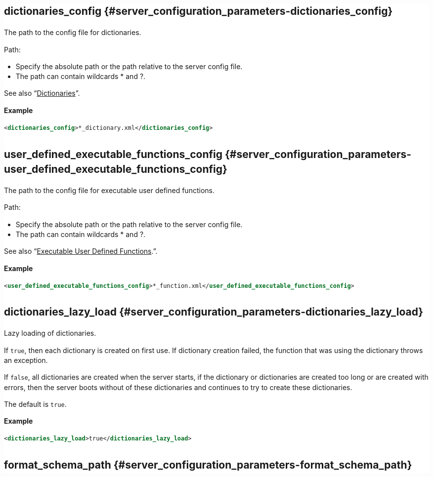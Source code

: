 ## dictionaries_config {#server_configuration_parameters-dictionaries_config}

The path to the config file for dictionaries.

Path:

- Specify the absolute path or the path relative to the server config file.
- The path can contain wildcards \* and ?.

See also “[Dictionaries](../../sql-reference/dictionaries/index.md)”.

**Example**

``` xml
<dictionaries_config>*_dictionary.xml</dictionaries_config>
```

## user_defined_executable_functions_config {#server_configuration_parameters-user_defined_executable_functions_config}

The path to the config file for executable user defined functions.

Path:

- Specify the absolute path or the path relative to the server config file.
- The path can contain wildcards \* and ?.

See also “[Executable User Defined Functions](../../sql-reference/functions/index.md#executable-user-defined-functions).”.

**Example**

``` xml
<user_defined_executable_functions_config>*_function.xml</user_defined_executable_functions_config>
```

## dictionaries_lazy_load {#server_configuration_parameters-dictionaries_lazy_load}

Lazy loading of dictionaries.

If `true`, then each dictionary is created on first use. If dictionary creation failed, the function that was using the dictionary throws an exception.

If `false`, all dictionaries are created when the server starts, if the dictionary or dictionaries are created too long or are created with errors, then the server boots without of these dictionaries and continues to try to create these dictionaries.

The default is `true`.

**Example**

``` xml
<dictionaries_lazy_load>true</dictionaries_lazy_load>
```

## format_schema_path {#server_configuration_parameters-format_schema_path}

